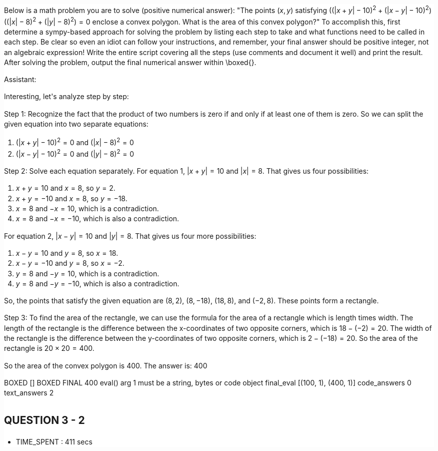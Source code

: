 Below is a math problem you are to solve (positive numerical answer):
"The points $\left(x, y\right)$ satisfying $((\vert x + y \vert - 10)^2 + ( \vert x - y \vert - 10)^2)((\vert x \vert - 8)^2 + ( \vert y \vert - 8)^2) = 0$ enclose a convex polygon. What is the area of this convex polygon?"
To accomplish this, first determine a sympy-based approach for solving the problem by listing each step to take and what functions need to be called in each step. Be clear so even an idiot can follow your instructions, and remember, your final answer should be positive integer, not an algebraic expression!
Write the entire script covering all the steps (use comments and document it well) and print the result. After solving the problem, output the final numerical answer within \boxed{}.

Assistant: 

Interesting, let's analyze step by step:



Step 1: Recognize the fact that the product of two numbers is zero if and only if at least one of them is zero. So we can split the given equation into two separate equations:
1. $(\vert x + y \vert - 10)^2 = 0$ and $(\vert x \vert - 8)^2 = 0$
2. $(\vert x - y \vert - 10)^2 = 0$ and $(\vert y \vert - 8)^2 = 0$

Step 2: Solve each equation separately.
For equation 1, $\vert x + y \vert = 10$ and $\vert x \vert = 8$. That gives us four possibilities:
1. $x + y = 10$ and $x = 8$, so $y = 2$.
2. $x + y = -10$ and $x = 8$, so $y = -18$.
3. $x = 8$ and $-x = 10$, which is a contradiction.
4. $x = 8$ and $-x = -10$, which is also a contradiction.

For equation 2, $\vert x - y \vert = 10$ and $\vert y \vert = 8$. That gives us four more possibilities:
1. $x - y = 10$ and $y = 8$, so $x = 18$.
2. $x - y = -10$ and $y = 8$, so $x = -2$.
3. $y = 8$ and $-y = 10$, which is a contradiction.
4. $y = 8$ and $-y = -10$, which is also a contradiction.

So, the points that satisfy the given equation are $(8, 2)$, $(8, -18)$, $(18, 8)$, and $(-2, 8)$. These points form a rectangle.

Step 3: To find the area of the rectangle, we can use the formula for the area of a rectangle which is length times width. The length of the rectangle is the difference between the x-coordinates of two opposite corners, which is $18 - (-2) = 20$. The width of the rectangle is the difference between the y-coordinates of two opposite corners, which is $2 - (-18) = 20$. So the area of the rectangle is $20 \times 20 = 400$.

So the area of the convex polygon is 400. The answer is: $400$

BOXED []
BOXED FINAL 400
eval() arg 1 must be a string, bytes or code object final_eval
[(100, 1), (400, 1)]
code_answers 0 text_answers 2



## QUESTION 3 - 2 
- TIME_SPENT : 411 secs
